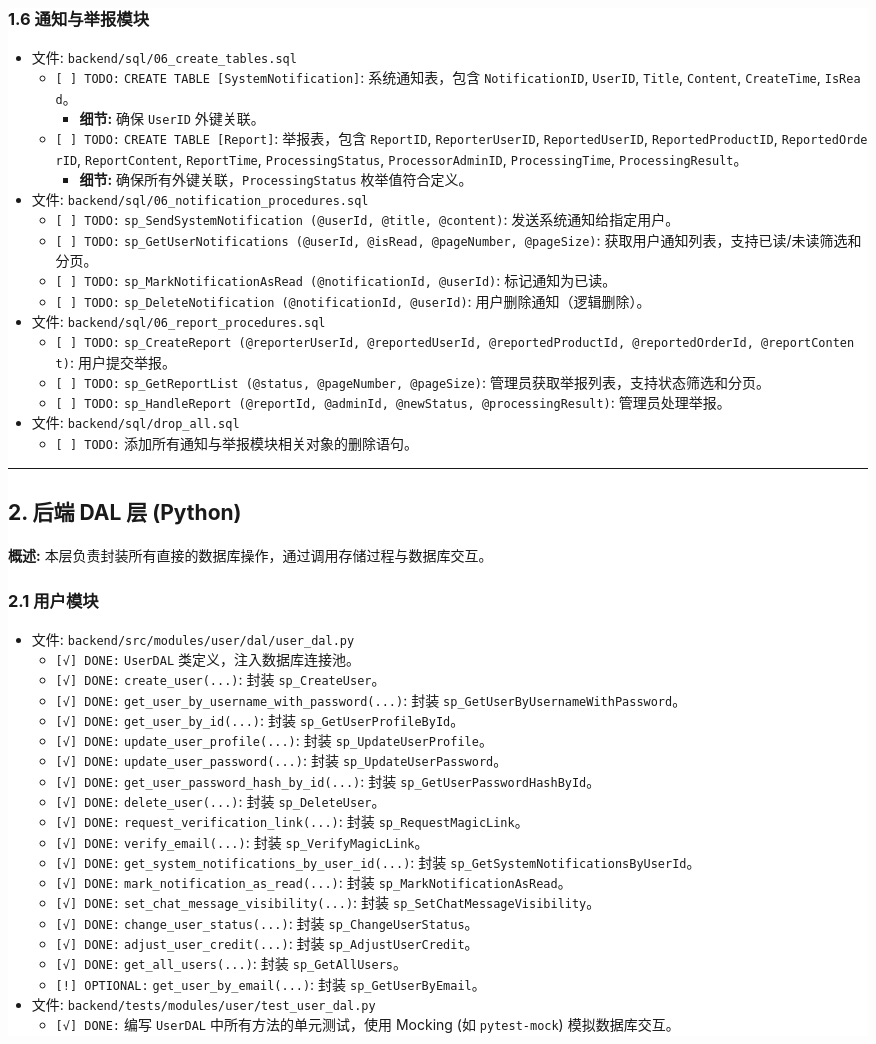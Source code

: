 ### 1.6 通知与举报模块

*   文件: `backend/sql/06_create_tables.sql`
    *   `[ ] TODO:` `CREATE TABLE [SystemNotification]`: 系统通知表，包含 `NotificationID`, `UserID`, `Title`, `Content`, `CreateTime`, `IsRead`。
        *   **细节:** 确保 `UserID` 外键关联。
    *   `[ ] TODO:` `CREATE TABLE [Report]`: 举报表，包含 `ReportID`, `ReporterUserID`, `ReportedUserID`, `ReportedProductID`, `ReportedOrderID`, `ReportContent`, `ReportTime`, `ProcessingStatus`, `ProcessorAdminID`, `ProcessingTime`, `ProcessingResult`。
        *   **细节:** 确保所有外键关联，`ProcessingStatus` 枚举值符合定义。
*   文件: `backend/sql/06_notification_procedures.sql`
    *   `[ ] TODO:` `sp_SendSystemNotification (@userId, @title, @content)`: 发送系统通知给指定用户。
    *   `[ ] TODO:` `sp_GetUserNotifications (@userId, @isRead, @pageNumber, @pageSize)`: 获取用户通知列表，支持已读/未读筛选和分页。
    *   `[ ] TODO:` `sp_MarkNotificationAsRead (@notificationId, @userId)`: 标记通知为已读。
    *   `[ ] TODO:` `sp_DeleteNotification (@notificationId, @userId)`: 用户删除通知（逻辑删除）。
*   文件: `backend/sql/06_report_procedures.sql`
    *   `[ ] TODO:` `sp_CreateReport (@reporterUserId, @reportedUserId, @reportedProductId, @reportedOrderId, @reportContent)`: 用户提交举报。
    *   `[ ] TODO:` `sp_GetReportList (@status, @pageNumber, @pageSize)`: 管理员获取举报列表，支持状态筛选和分页。
    *   `[ ] TODO:` `sp_HandleReport (@reportId, @adminId, @newStatus, @processingResult)`: 管理员处理举报。
*   文件: `backend/sql/drop_all.sql`
    *   `[ ] TODO:` 添加所有通知与举报模块相关对象的删除语句。

---

## 2. 后端 DAL 层 (Python)

**概述:** 本层负责封装所有直接的数据库操作，通过调用存储过程与数据库交互。

### 2.1 用户模块

*   文件: `backend/src/modules/user/dal/user_dal.py`
    *   `[√] DONE:` `UserDAL` 类定义，注入数据库连接池。
    *   `[√] DONE:` `create_user(...)`: 封装 `sp_CreateUser`。
    *   `[√] DONE:` `get_user_by_username_with_password(...)`: 封装 `sp_GetUserByUsernameWithPassword`。
    *   `[√] DONE:` `get_user_by_id(...)`: 封装 `sp_GetUserProfileById`。
    *   `[√] DONE:` `update_user_profile(...)`: 封装 `sp_UpdateUserProfile`。
    *   `[√] DONE:` `update_user_password(...)`: 封装 `sp_UpdateUserPassword`。
    *   `[√] DONE:` `get_user_password_hash_by_id(...)`: 封装 `sp_GetUserPasswordHashById`。
    *   `[√] DONE:` `delete_user(...)`: 封装 `sp_DeleteUser`。
    *   `[√] DONE:` `request_verification_link(...)`: 封装 `sp_RequestMagicLink`。
    *   `[√] DONE:` `verify_email(...)`: 封装 `sp_VerifyMagicLink`。
    *   `[√] DONE:` `get_system_notifications_by_user_id(...)`: 封装 `sp_GetSystemNotificationsByUserId`。
    *   `[√] DONE:` `mark_notification_as_read(...)`: 封装 `sp_MarkNotificationAsRead`。
    *   `[√] DONE:` `set_chat_message_visibility(...)`: 封装 `sp_SetChatMessageVisibility`。
    *   `[√] DONE:` `change_user_status(...)`: 封装 `sp_ChangeUserStatus`。
    *   `[√] DONE:` `adjust_user_credit(...)`: 封装 `sp_AdjustUserCredit`。
    *   `[√] DONE:` `get_all_users(...)`: 封装 `sp_GetAllUsers`。
    *   `[!] OPTIONAL:` `get_user_by_email(...)`: 封装 `sp_GetUserByEmail`。
*   文件: `backend/tests/modules/user/test_user_dal.py`
    *   `[√] DONE:` 编写 `UserDAL` 中所有方法的单元测试，使用 Mocking (如 `pytest-mock`) 模拟数据库交互。
